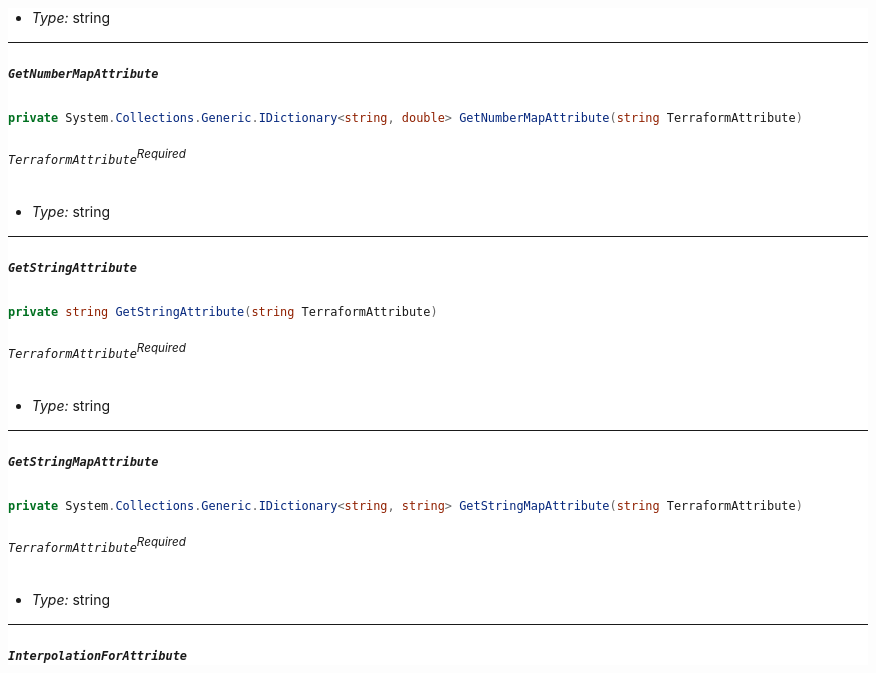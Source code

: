 - *Type:* string

---

##### `GetNumberMapAttribute` <a name="GetNumberMapAttribute" id="@cdktf/provider-googleworkspace.dataGoogleworkspaceOrgUnit.DataGoogleworkspaceOrgUnit.getNumberMapAttribute"></a>

```csharp
private System.Collections.Generic.IDictionary<string, double> GetNumberMapAttribute(string TerraformAttribute)
```

###### `TerraformAttribute`<sup>Required</sup> <a name="TerraformAttribute" id="@cdktf/provider-googleworkspace.dataGoogleworkspaceOrgUnit.DataGoogleworkspaceOrgUnit.getNumberMapAttribute.parameter.terraformAttribute"></a>

- *Type:* string

---

##### `GetStringAttribute` <a name="GetStringAttribute" id="@cdktf/provider-googleworkspace.dataGoogleworkspaceOrgUnit.DataGoogleworkspaceOrgUnit.getStringAttribute"></a>

```csharp
private string GetStringAttribute(string TerraformAttribute)
```

###### `TerraformAttribute`<sup>Required</sup> <a name="TerraformAttribute" id="@cdktf/provider-googleworkspace.dataGoogleworkspaceOrgUnit.DataGoogleworkspaceOrgUnit.getStringAttribute.parameter.terraformAttribute"></a>

- *Type:* string

---

##### `GetStringMapAttribute` <a name="GetStringMapAttribute" id="@cdktf/provider-googleworkspace.dataGoogleworkspaceOrgUnit.DataGoogleworkspaceOrgUnit.getStringMapAttribute"></a>

```csharp
private System.Collections.Generic.IDictionary<string, string> GetStringMapAttribute(string TerraformAttribute)
```

###### `TerraformAttribute`<sup>Required</sup> <a name="TerraformAttribute" id="@cdktf/provider-googleworkspace.dataGoogleworkspaceOrgUnit.DataGoogleworkspaceOrgUnit.getStringMapAttribute.parameter.terraformAttribute"></a>

- *Type:* string

---

##### `InterpolationForAttribute` <a name="InterpolationForAttribute" id="@cdktf/provider-googleworkspace.dataGoogleworkspaceOrgUnit.DataGoogleworkspaceOrgUnit.interpolationForAttribute"></a>
